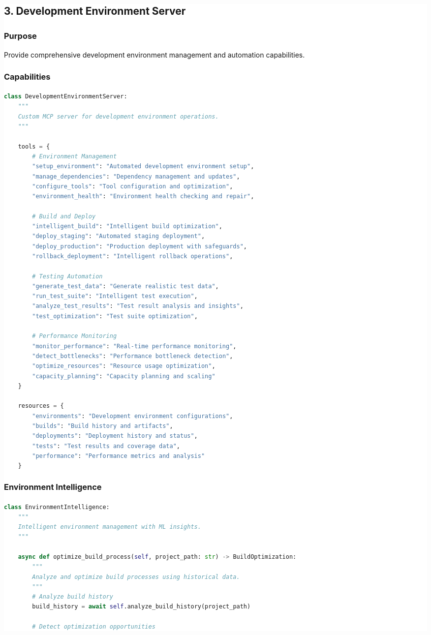 ## 3. Development Environment Server

### Purpose
Provide comprehensive development environment management and automation capabilities.

### Capabilities
```python
class DevelopmentEnvironmentServer:
    """
    Custom MCP server for development environment operations.
    """
    
    tools = {
        # Environment Management
        "setup_environment": "Automated development environment setup",
        "manage_dependencies": "Dependency management and updates",
        "configure_tools": "Tool configuration and optimization",
        "environment_health": "Environment health checking and repair",
        
        # Build and Deploy
        "intelligent_build": "Intelligent build optimization",
        "deploy_staging": "Automated staging deployment",
        "deploy_production": "Production deployment with safeguards",
        "rollback_deployment": "Intelligent rollback operations",
        
        # Testing Automation
        "generate_test_data": "Generate realistic test data",
        "run_test_suite": "Intelligent test execution",
        "analyze_test_results": "Test result analysis and insights",
        "test_optimization": "Test suite optimization",
        
        # Performance Monitoring
        "monitor_performance": "Real-time performance monitoring",
        "detect_bottlenecks": "Performance bottleneck detection",
        "optimize_resources": "Resource usage optimization",
        "capacity_planning": "Capacity planning and scaling"
    }
    
    resources = {
        "environments": "Development environment configurations",
        "builds": "Build history and artifacts",
        "deployments": "Deployment history and status",
        "tests": "Test results and coverage data",
        "performance": "Performance metrics and analysis"
    }
```

### Environment Intelligence
```python
class EnvironmentIntelligence:
    """
    Intelligent environment management with ML insights.
    """
    
    async def optimize_build_process(self, project_path: str) -> BuildOptimization:
        """
        Analyze and optimize build processes using historical data.
        """
        # Analyze build history
        build_history = await self.analyze_build_history(project_path)
        
        # Detect optimization opportunities
```